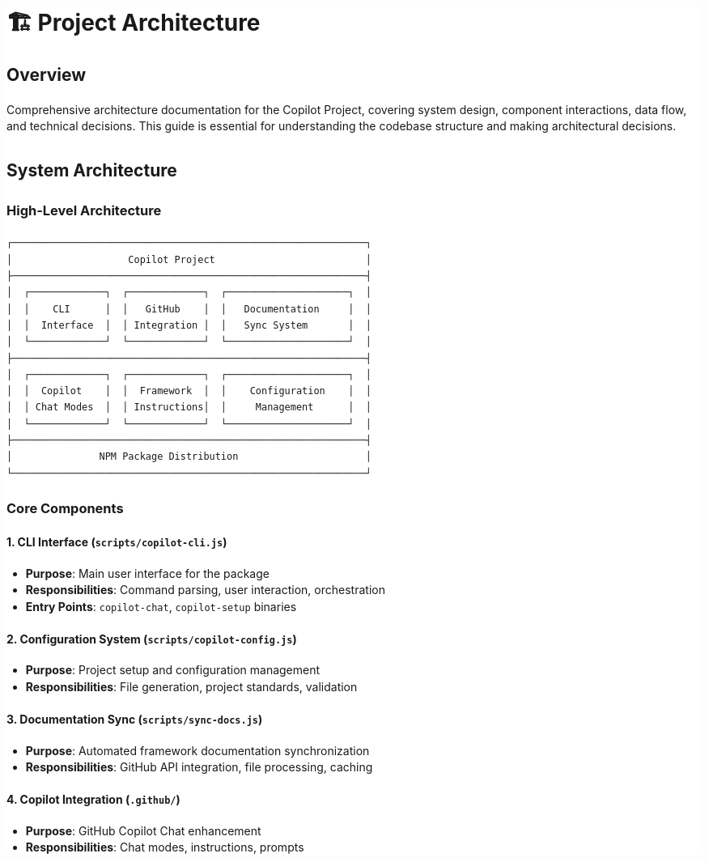 # 🏗️ Project Architecture

## Overview

Comprehensive architecture documentation for the Copilot Project, covering system design, component interactions, data flow, and technical decisions. This guide is essential for understanding the codebase structure and making architectural decisions.

## System Architecture

### High-Level Architecture

```
┌─────────────────────────────────────────────────────────────┐
│                    Copilot Project                          │
├─────────────────────────────────────────────────────────────┤
│  ┌─────────────┐  ┌─────────────┐  ┌─────────────────────┐  │
│  │    CLI      │  │   GitHub    │  │   Documentation     │  │
│  │  Interface  │  │ Integration │  │   Sync System       │  │
│  └─────────────┘  └─────────────┘  └─────────────────────┘  │
├─────────────────────────────────────────────────────────────┤
│  ┌─────────────┐  ┌─────────────┐  ┌─────────────────────┐  │
│  │  Copilot    │  │  Framework  │  │    Configuration    │  │
│  │ Chat Modes  │  │ Instructions│  │     Management      │  │
│  └─────────────┘  └─────────────┘  └─────────────────────┘  │
├─────────────────────────────────────────────────────────────┤
│               NPM Package Distribution                      │
└─────────────────────────────────────────────────────────────┘
```

### Core Components

#### 1. CLI Interface (`scripts/copilot-cli.js`)

- **Purpose**: Main user interface for the package
- **Responsibilities**: Command parsing, user interaction, orchestration
- **Entry Points**: `copilot-chat`, `copilot-setup` binaries

#### 2. Configuration System (`scripts/copilot-config.js`)

- **Purpose**: Project setup and configuration management
- **Responsibilities**: File generation, project standards, validation

#### 3. Documentation Sync (`scripts/sync-docs.js`)

- **Purpose**: Automated framework documentation synchronization
- **Responsibilities**: GitHub API integration, file processing, caching

#### 4. Copilot Integration (`.github/`)

- **Purpose**: GitHub Copilot Chat enhancement
- **Responsibilities**: Chat modes, instructions, prompts
